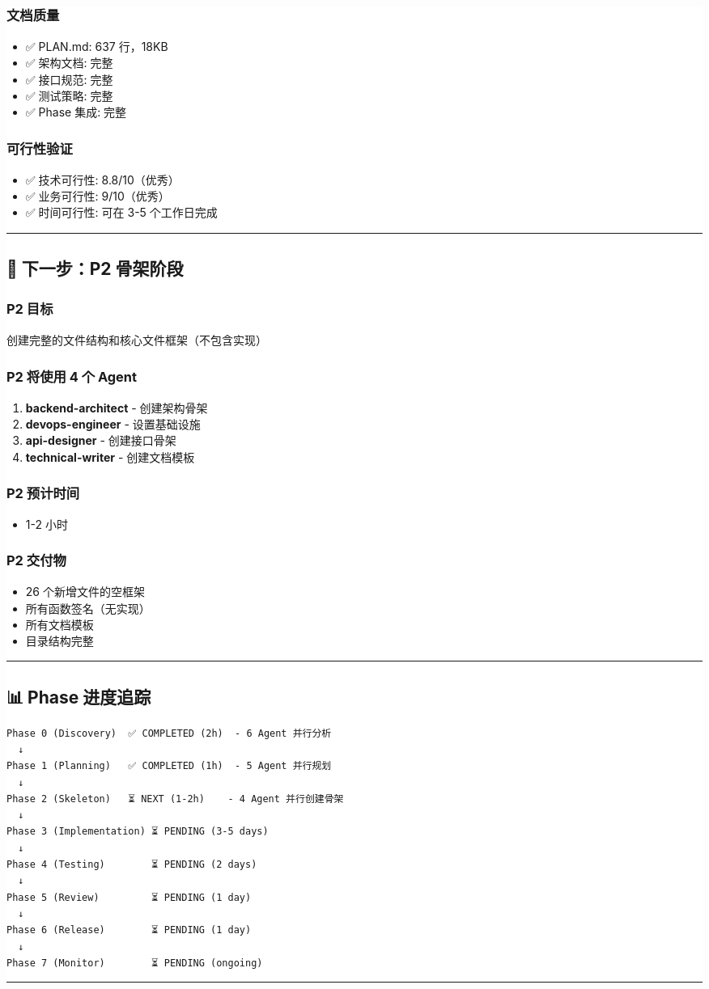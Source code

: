 ### 文档质量
- ✅ PLAN.md: 637 行，18KB
- ✅ 架构文档: 完整
- ✅ 接口规范: 完整
- ✅ 测试策略: 完整
- ✅ Phase 集成: 完整

### 可行性验证
- ✅ 技术可行性: 8.8/10（优秀）
- ✅ 业务可行性: 9/10（优秀）
- ✅ 时间可行性: 可在 3-5 个工作日完成

---

## 🚀 下一步：P2 骨架阶段

### P2 目标
创建完整的文件结构和核心文件框架（不包含实现）

### P2 将使用 4 个 Agent
1. **backend-architect** - 创建架构骨架
2. **devops-engineer** - 设置基础设施
3. **api-designer** - 创建接口骨架
4. **technical-writer** - 创建文档模板

### P2 预计时间
- 1-2 小时

### P2 交付物
- 26 个新增文件的空框架
- 所有函数签名（无实现）
- 所有文档模板
- 目录结构完整

---

## 📊 Phase 进度追踪

```
Phase 0 (Discovery)  ✅ COMPLETED (2h)  - 6 Agent 并行分析
  ↓
Phase 1 (Planning)   ✅ COMPLETED (1h)  - 5 Agent 并行规划
  ↓
Phase 2 (Skeleton)   ⏳ NEXT (1-2h)    - 4 Agent 并行创建骨架
  ↓
Phase 3 (Implementation) ⏳ PENDING (3-5 days)
  ↓
Phase 4 (Testing)        ⏳ PENDING (2 days)
  ↓
Phase 5 (Review)         ⏳ PENDING (1 day)
  ↓
Phase 6 (Release)        ⏳ PENDING (1 day)
  ↓
Phase 7 (Monitor)        ⏳ PENDING (ongoing)
```

---